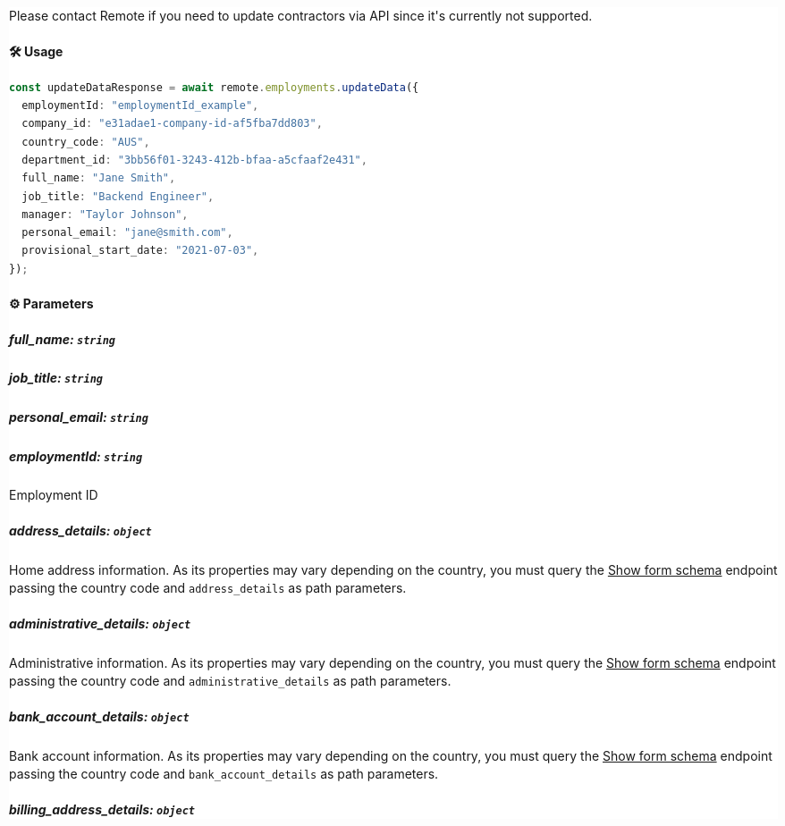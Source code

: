 Please contact Remote if you need to update contractors via API since it's currently not supported.


#### 🛠️ Usage<a id="🛠️-usage"></a>

```typescript
const updateDataResponse = await remote.employments.updateData({
  employmentId: "employmentId_example",
  company_id: "e31adae1-company-id-af5fba7dd803",
  country_code: "AUS",
  department_id: "3bb56f01-3243-412b-bfaa-a5cfaaf2e431",
  full_name: "Jane Smith",
  job_title: "Backend Engineer",
  manager: "Taylor Johnson",
  personal_email: "jane@smith.com",
  provisional_start_date: "2021-07-03",
});
```

#### ⚙️ Parameters<a id="⚙️-parameters"></a>

##### full_name: `string`<a id="full_name-string"></a>

##### job_title: `string`<a id="job_title-string"></a>

##### personal_email: `string`<a id="personal_email-string"></a>

##### employmentId: `string`<a id="employmentid-string"></a>

Employment ID

##### address_details: `object`<a id="address_details-object"></a>

Home address information. As its properties may vary depending on the country,                you must query the [Show form schema](https://gateway.remote.com/v1/docs/openapi.html) endpoint             passing the country code and `address_details` as path parameters.

##### administrative_details: `object`<a id="administrative_details-object"></a>

Administrative information. As its properties may vary depending on the country,                you must query the [Show form schema](https://gateway.remote.com/v1/docs/openapi.html) endpoint             passing the country code and `administrative_details` as path parameters.

##### bank_account_details: `object`<a id="bank_account_details-object"></a>

Bank account information. As its properties may vary depending on the country,                you must query the [Show form schema](https://gateway.remote.com/v1/docs/openapi.html) endpoint             passing the country code and `bank_account_details` as path parameters.

##### billing_address_details: `object`<a id="billing_address_details-object"></a>
